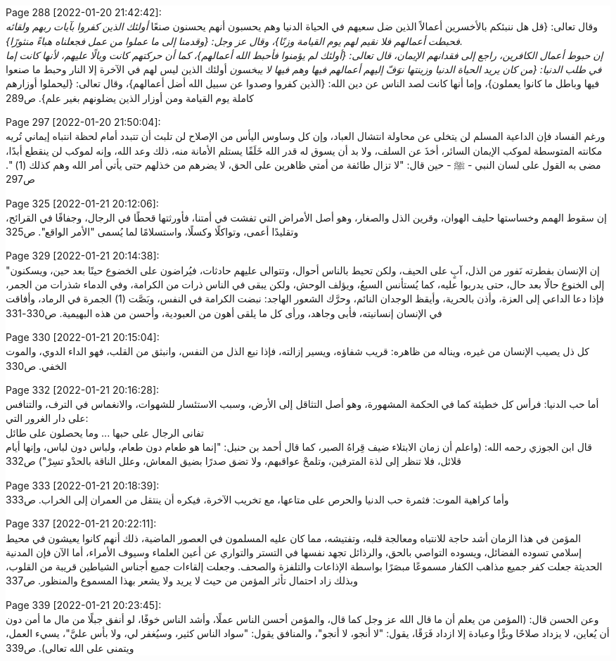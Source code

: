 Page 288 [2022-01-20 21:42:42]:  
وقال تعالى: {قل هل ننبئكم بالأخسرين أعمالاً الذين ضل سعيهم في الحياة الدنيا وهم يحسبون أنهم يحسنون صنعًا _أولئك الذين كفروا بآيات ربهم ولقائه فحبطت أعمالهم فلا نقيم لهم يوم القيامة وزنًا}، وقال عز وجل: {وقدمنا إلى ما عملوا من عمل فجعلناه هباءً منثورًا}.  
إن حبوط أعمال الكافرين، راجع إلى فقدانهم الإيمان، قال تعالى: {أولئك لم يؤمنوا فأحبط الله أعمالهم}، كما أن حركتهم كانت وبالًا عليهم، لأنها كانت إما في طلب الدنيا: {من كان يريد الحياة الدنيا وزينتها نوَفّ إليهم أعمالهم فيها وهم فيها لا يبخسون_ أولئك الذين ليس لهم في الآخرة إلا النار وحبط ما صنعوا فيها وباطل ما كانوا يعملون}، وإما أنها كانت لصد الناس عن دين الله: {الذين كفروا وصدوا عن سبيل الله أضل أعمالهم}، وقال تعالى: {ليحملوا أوزارهم كاملة يوم القيامة ومن أوزار الذين يضلونهم بغير علم}. ص289  
  
Page 297 [2022-01-20 21:50:04]:  
ورغم الفساد فإن الداعية المسلم لن يتخلى عن محاولة انتشال العباد، وإن كل وساوس اليأس من الإصلاح لن تلبث أن تتبدد أمام لحظة انتباه إيماني تُريه مكانته المتوسطة لموكب الإيمان السائر، أخذَ عن السلف، ولا بد أن يسوق له قدر الله خَلَفًا يستلم الأمانة منه، ذلك وعد الله، وإنه لموكب لن ينقطع أبدًا، مضى به القول على لسان النبي - ﷺ - حين قال: "لا تزال طائفة من أمتي ظاهرين على الحق، لا يضرهم من خذلهم حتى يأتي أمر الله وهم كذلك (1) ". ص297  
  
Page 325 [2022-01-21 20:12:06]:  
إن سقوط الهمم وخساستها حليف الهوان، وقرين الذل والصغار، وهو أصل الأمراض التي تفشت في أمتنا، فأورثتها قحطًا في الرجال، وجفافًا في القرائح، وتقليدًا أعمى، وتواكلًا وكسلًا، واستسلامًا لما يُسمى "الأمر الواقع". ص325  
  
Page 329 [2022-01-21 20:14:38]:  
"إن الإنسان بفطرته نَفور من الذل، آبٍ على الحيف، ولكن تحيط بالناس أحوال، وتتوالى عليهم حادثات، فيُراضون على الخضوع حينًا بعد حين، ويسكنون إلى الخنوع حالًا بعد حال، حتى يدربوا عليه، كما يُستأنس السبعُ، ويؤلف الوحش، ولكن يبقى في الناس ذرات من الكرامة، وفي الدماء شذرات من الجمر، فإذا دعا الداعي إلى العزة، وأذن بالحرية، وأيقظ الوجدان النائم، وحرَّك الشعور الهاجد: نبضت الكرامة في النفس، وبَصَّت (1) الجمرة في الرماد، وأفاقت في الإنسان إنسانيته، فأبى وجاهد، ورأى كل ما يلقى أهون من العبودية، وأحسن من هذه البهيمية. ص330-331  
  
Page 330 [2022-01-21 20:15:04]:  
كل ذل يصيب الإنسان من غيره، ويناله من ظاهره: قريب شفاؤه، ويسير إزالته، فإذا نبع الذل من النفس، وانبثق من القلب، فهو الداء الدوي، والموت الخفي. ص330  
  
Page 332 [2022-01-21 20:16:28]:  
أما حب الدنيا: فرأس كل خطيئة كما في الحكمة المشهورة، وهو أصل التثاقل إلى الأرض، وسبب الاستئسار للشهوات، والانغماس في الترف، والتنافس على دار الغرور التي:  
تفانى الرجال على حبها ... وما يحصلون على طائل  
قال ابن الجوزي رحمه الله: (واعلم أن زمان الابتلاء ضيف قِراهُ الصبر، كما قال أحمد بن حنبل: "إنما هو طعام دون طعام، ولباس دون لباس، وإنها أيام قلائل، فلا تنظر إلى لذة المترفين، وتلمحْ عواقبهم، ولا تضق صدرًا بضيق المعاش، وعلل الناقة بالحدْو تسِرْ") ص332  
  
Page 333 [2022-01-21 20:18:39]:  
وأما كراهية الموت: فثمرة حب الدنيا والحرص على متاعها، مع تخريب الآخرة، فيكره أن ينتقل من العمران إلى الخراب. ص333  
  
Page 337 [2022-01-21 20:22:11]:  
المؤمن في هذا الزمان أشد حاجة للانتباه ومعالجة قلبه، وتفتيشه، مما كان عليه المسلمون في العصور الماضية، ذلك أنهم كانوا يعيشون في محيط إسلامي تسوده الفضائل، ويسوده التواصي بالحق، والرذائل تجهد نفسها في التستر والتواري عن أعين العلماء وسيوف الأمراء، أما الآن فإن المدنية الحديثة جعلت كفر جميع مذاهب الكفار مسموعًا مبصَرًا بواسطة الإذاعات والتلفزة والصحف. وجعلت إلقاءات جميع أجناس الشياطين قريبة من القلوب، وبذلك زاد احتمال تأثر المؤمن من حيث لا يريد ولا يشعر بهذا المسموع والمنظور. ص337  
  
Page 339 [2022-01-21 20:23:45]:  
وعن الحسن قال: (المؤمن من يعلم أن ما قال الله عز وجل كما قال، والمؤمن أحسن الناس عملًا، وأشد الناس خوفًا، لو أنفق جبلًا من مال ما أمن دون أن يُعاين، لا يزداد صلاحًا وبرًّا وعبادة إلا ازداد فَرَقًا، يقول: "لا أنجو، لا أنجو"، والمنافق يقول: "سواد الناس كثير، وسيُغفر لي، ولا بأس عليَّ"، يسيء العمل، ويتمنى على الله تعالى). ص339  
  